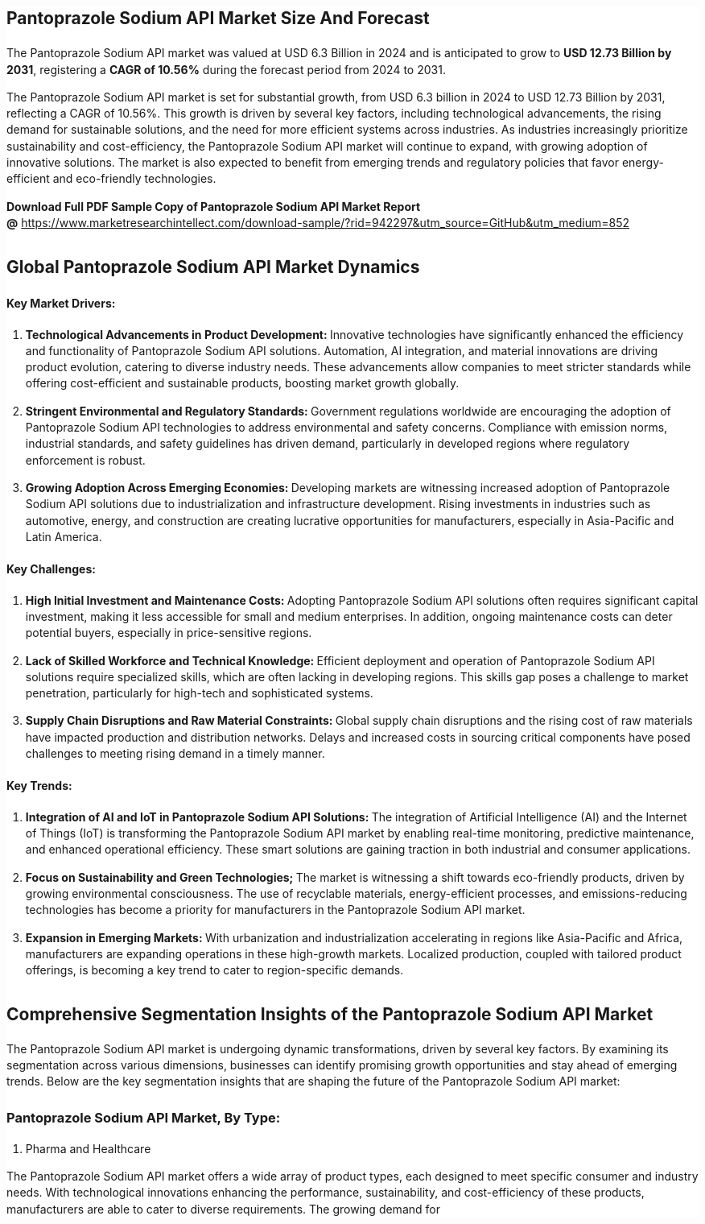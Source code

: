 <h2>Pantoprazole Sodium API Market Size And Forecast</h2><p>The Pantoprazole Sodium API market was valued at USD 6.3 Billion in 2024 and is anticipated to grow to <strong>USD 12.73 Billion by 2031</strong>, registering a <strong>CAGR of 10.56%</strong> during the forecast period from 2024 to 2031.</p><p>The Pantoprazole Sodium API market is set for substantial growth, from USD 6.3 billion in 2024 to USD 12.73 Billion by 2031, reflecting a CAGR of 10.56%. This growth is driven by several key factors, including technological advancements, the rising demand for sustainable solutions, and the need for more efficient systems across industries. As industries increasingly prioritize sustainability and cost-efficiency, the Pantoprazole Sodium API market will continue to expand, with growing adoption of innovative solutions. The market is also expected to benefit from emerging trends and regulatory policies that favor energy-efficient and eco-friendly technologies.</p><p><strong>Download Full PDF Sample Copy of Pantoprazole Sodium API Market Report @</strong>&nbsp;<a href="https://www.marketresearchintellect.com/download-sample/?rid=942297&amp;utm_source=GitHub&amp;utm_medium=852">https://www.marketresearchintellect.com/download-sample/?rid=942297&amp;utm_source=GitHub&amp;utm_medium=852</a></p><h2>Global Pantoprazole Sodium API Market Dynamics</h2><h4><strong>Key Market Drivers:</strong></h4><ol><li><p><strong>Technological Advancements in Product Development:&nbsp;</strong>Innovative technologies have significantly enhanced the efficiency and functionality of Pantoprazole Sodium API solutions. Automation, AI integration, and material innovations are driving product evolution, catering to diverse industry needs. These advancements allow companies to meet stricter standards while offering cost-efficient and sustainable products, boosting market growth globally.</p></li><li><p><strong>Stringent Environmental and Regulatory Standards:&nbsp;</strong>Government regulations worldwide are encouraging the adoption of Pantoprazole Sodium API technologies to address environmental and safety concerns. Compliance with emission norms, industrial standards, and safety guidelines has driven demand, particularly in developed regions where regulatory enforcement is robust.</p></li><li><p><strong>Growing Adoption Across Emerging Economies:&nbsp;</strong>Developing markets are witnessing increased adoption of Pantoprazole Sodium API solutions due to industrialization and infrastructure development. Rising investments in industries such as automotive, energy, and construction are creating lucrative opportunities for manufacturers, especially in Asia-Pacific and Latin America.</p></li></ol><h4><strong>Key Challenges:</strong></h4><ol><li><p><strong>High Initial Investment and Maintenance Costs:&nbsp;</strong>Adopting Pantoprazole Sodium API solutions often requires significant capital investment, making it less accessible for small and medium enterprises. In addition, ongoing maintenance costs can deter potential buyers, especially in price-sensitive regions.</p></li><li><p><strong>Lack of Skilled Workforce and Technical Knowledge:&nbsp;</strong>Efficient deployment and operation of Pantoprazole Sodium API solutions require specialized skills, which are often lacking in developing regions. This skills gap poses a challenge to market penetration, particularly for high-tech and sophisticated systems.</p></li><li><p><strong>Supply Chain Disruptions and Raw Material Constraints:&nbsp;</strong>Global supply chain disruptions and the rising cost of raw materials have impacted production and distribution networks. Delays and increased costs in sourcing critical components have posed challenges to meeting rising demand in a timely manner.</p></li></ol><h4><strong>Key Trends:</strong></h4><ol><li><p><strong>Integration of AI and IoT in Pantoprazole Sodium API Solutions:&nbsp;</strong>The integration of Artificial Intelligence (AI) and the Internet of Things (IoT) is transforming the Pantoprazole Sodium API market by enabling real-time monitoring, predictive maintenance, and enhanced operational efficiency. These smart solutions are gaining traction in both industrial and consumer applications.</p></li><li><p><strong>Focus on Sustainability and Green Technologies;&nbsp;</strong>The market is witnessing a shift towards eco-friendly products, driven by growing environmental consciousness. The use of recyclable materials, energy-efficient processes, and emissions-reducing technologies has become a priority for manufacturers in the Pantoprazole Sodium API market.</p></li><li><p><strong>Expansion in Emerging Markets:&nbsp;</strong>With urbanization and industrialization accelerating in regions like Asia-Pacific and Africa, manufacturers are expanding operations in these high-growth markets. Localized production, coupled with tailored product offerings, is becoming a key trend to cater to region-specific demands.</p></li></ol><div class="article-main__content" data-test-id="publishing-text-block"><h2>Comprehensive Segmentation Insights of the Pantoprazole Sodium API Market</h2><p>The Pantoprazole Sodium API market is undergoing dynamic transformations, driven by several key factors. By examining its segmentation across various dimensions, businesses can identify promising growth opportunities and stay ahead of emerging trends. Below are the key segmentation insights that are shaping the future of the Pantoprazole Sodium API market:</p><h3><strong>Pantoprazole Sodium API Market, By Type:<br /></strong></h3><ol><li>Pharma and Healthcare</li></ol><p>The Pantoprazole Sodium API market offers a wide array of product types, each designed to meet specific consumer and industry needs. With technological innovations enhancing the performance, sustainability, and cost-efficiency of these products, manufacturers are able to cater to diverse requirements. The growing demand for